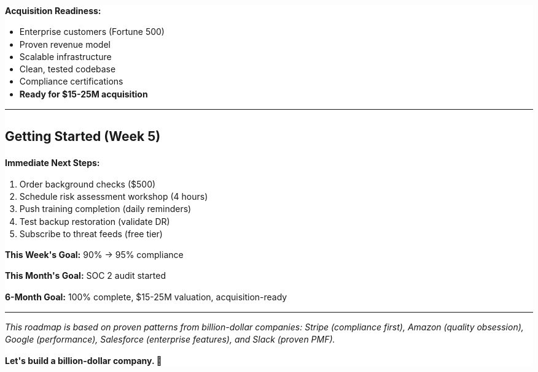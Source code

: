**Acquisition Readiness:**
- Enterprise customers (Fortune 500)
- Proven revenue model
- Scalable infrastructure
- Clean, tested codebase
- Compliance certifications
- **Ready for $15-25M acquisition**

---

## Getting Started (Week 5)

**Immediate Next Steps:**
1. Order background checks ($500)
2. Schedule risk assessment workshop (4 hours)
3. Push training completion (daily reminders)
4. Test backup restoration (validate DR)
5. Subscribe to threat feeds (free tier)

**This Week's Goal:** 90% → 95% compliance

**This Month's Goal:** SOC 2 audit started

**6-Month Goal:** 100% complete, $15-25M valuation, acquisition-ready

---

*This roadmap is based on proven patterns from billion-dollar companies: Stripe (compliance first), Amazon (quality obsession), Google (performance), Salesforce (enterprise features), and Slack (proven PMF).*

**Let's build a billion-dollar company. 🚀**
